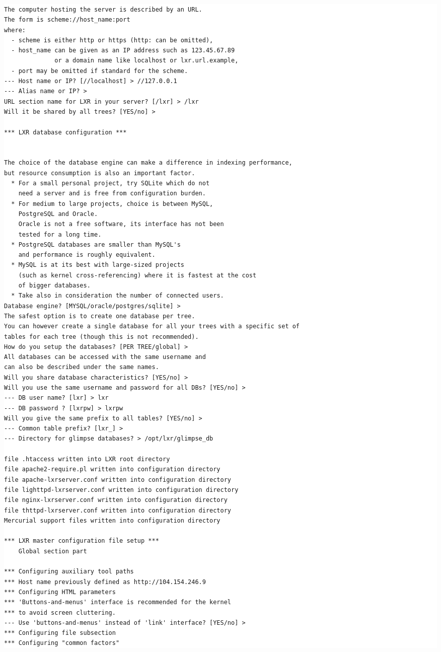 ```
The computer hosting the server is described by an URL.
The form is scheme://host_name:port
where:
  - scheme is either http or https (http: can be omitted),
  - host_name can be given as an IP address such as 123.45.67.89
              or a domain name like localhost or lxr.url.example,
  - port may be omitted if standard for the scheme.
--- Host name or IP? [//localhost] > //127.0.0.1
--- Alias name or IP? >
URL section name for LXR in your server? [/lxr] > /lxr
Will it be shared by all trees? [YES/no] >

*** LXR database configuration ***


The choice of the database engine can make a difference in indexing performance,
but resource consumption is also an important factor.
  * For a small personal project, try SQLite which do not
    need a server and is free from configuration burden.
  * For medium to large projects, choice is between MySQL,
    PostgreSQL and Oracle.
    Oracle is not a free software, its interface has not been
    tested for a long time.
  * PostgreSQL databases are smaller than MySQL's
    and performance is roughly equivalent.
  * MySQL is at its best with large-sized projects
    (such as kernel cross-referencing) where it is fastest at the cost
    of bigger databases.
  * Take also in consideration the number of connected users.
Database engine? [MYSQL/oracle/postgres/sqlite] >
The safest option is to create one database per tree.
You can however create a single database for all your trees with a specific set of
tables for each tree (though this is not recommended).
How do you setup the databases? [PER TREE/global] >
All databases can be accessed with the same username and
can also be described under the same names.
Will you share database characteristics? [YES/no] >
Will you use the same username and password for all DBs? [YES/no] >
--- DB user name? [lxr] > lxr
--- DB password ? [lxrpw] > lxrpw
Will you give the same prefix to all tables? [YES/no] >
--- Common table prefix? [lxr_] >
--- Directory for glimpse databases? > /opt/lxr/glimpse_db

file .htaccess written into LXR root directory
file apache2-require.pl written into configuration directory
file apache-lxrserver.conf written into configuration directory
file lighttpd-lxrserver.conf written into configuration directory
file nginx-lxrserver.conf written into configuration directory
file thttpd-lxrserver.conf written into configuration directory
Mercurial support files written into configuration directory

*** LXR master configuration file setup ***
    Global section part

*** Configuring auxiliary tool paths
*** Host name previously defined as http://104.154.246.9
*** Configuring HTML parameters
*** 'Buttons-and-menus' interface is recommended for the kernel
*** to avoid screen cluttering.
--- Use 'buttons-and-menus' instead of 'link' interface? [YES/no] >
*** Configuring file subsection
*** Configuring "common factors"
```